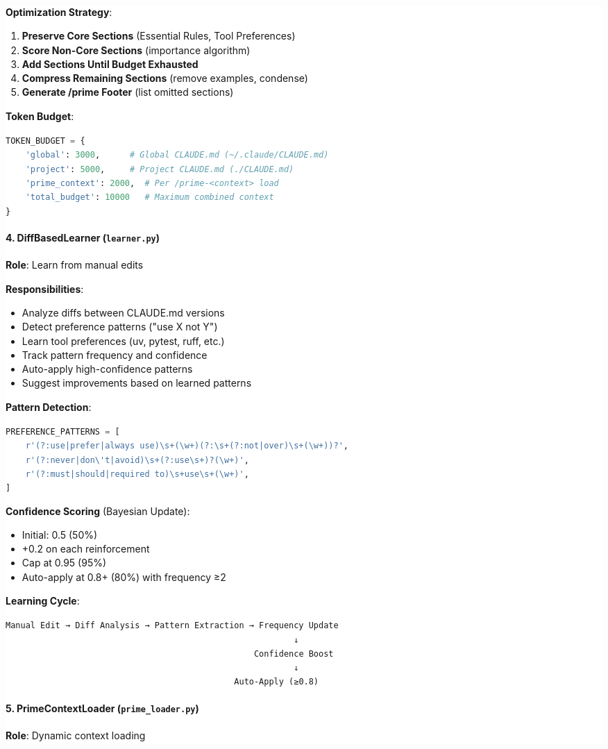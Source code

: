 **Optimization Strategy**:
1. **Preserve Core Sections** (Essential Rules, Tool Preferences)
2. **Score Non-Core Sections** (importance algorithm)
3. **Add Sections Until Budget Exhausted**
4. **Compress Remaining Sections** (remove examples, condense)
5. **Generate /prime Footer** (list omitted sections)

**Token Budget**:
```python
TOKEN_BUDGET = {
    'global': 3000,      # Global CLAUDE.md (~/.claude/CLAUDE.md)
    'project': 5000,     # Project CLAUDE.md (./CLAUDE.md)
    'prime_context': 2000,  # Per /prime-<context> load
    'total_budget': 10000   # Maximum combined context
}
```

#### 4. **DiffBasedLearner** (`learner.py`)
**Role**: Learn from manual edits

**Responsibilities**:
- Analyze diffs between CLAUDE.md versions
- Detect preference patterns ("use X not Y")
- Learn tool preferences (uv, pytest, ruff, etc.)
- Track pattern frequency and confidence
- Auto-apply high-confidence patterns
- Suggest improvements based on learned patterns

**Pattern Detection**:
```python
PREFERENCE_PATTERNS = [
    r'(?:use|prefer|always use)\s+(\w+)(?:\s+(?:not|over)\s+(\w+))?',
    r'(?:never|don\'t|avoid)\s+(?:use\s+)?(\w+)',
    r'(?:must|should|required to)\s+use\s+(\w+)',
]
```

**Confidence Scoring** (Bayesian Update):
- Initial: 0.5 (50%)
- +0.2 on each reinforcement
- Cap at 0.95 (95%)
- Auto-apply at 0.8+ (80%) with frequency ≥2

**Learning Cycle**:
```
Manual Edit → Diff Analysis → Pattern Extraction → Frequency Update
                                                          ↓
                                                  Confidence Boost
                                                          ↓
                                              Auto-Apply (≥0.8)
```

#### 5. **PrimeContextLoader** (`prime_loader.py`)
**Role**: Dynamic context loading
